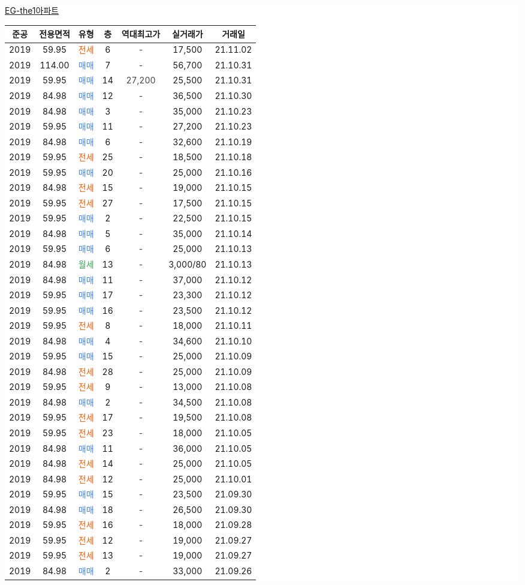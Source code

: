 
[EG-the1아파트](https://search.naver.com/search.naver?query=EG-the1%EC%95%84%ED%8C%8C%ED%8A%B8)

|준공|전용면적|유형|층|역대최고가|실거래가|거래일|
|:---:|:---:|:---:|:---:|:---:|:---:|:---:|
|2019|59.95|<span style="color:#FF5A00">전세</span>|6|<span style="color:#444444">-</span>|17,500|21.11.02|
|2019|114.00|<span style="color:#4285F3">매매</span>|7|<span style="color:#444444">-</span>|56,700|21.10.31|
|2019|59.95|<span style="color:#4285F3">매매</span>|14|<span style="color:#444444">27,200</span>|25,500|21.10.31|
|2019|84.98|<span style="color:#4285F3">매매</span>|12|<span style="color:#444444">-</span>|36,500|21.10.30|
|2019|84.98|<span style="color:#4285F3">매매</span>|3|<span style="color:#444444">-</span>|35,000|21.10.23|
|2019|59.95|<span style="color:#4285F3">매매</span>|11|<span style="color:#444444">-</span>|27,200|21.10.23|
|2019|84.98|<span style="color:#4285F3">매매</span>|6|<span style="color:#444444">-</span>|32,600|21.10.19|
|2019|59.95|<span style="color:#FF5A00">전세</span>|25|<span style="color:#444444">-</span>|18,500|21.10.18|
|2019|59.95|<span style="color:#4285F3">매매</span>|20|<span style="color:#444444">-</span>|25,000|21.10.16|
|2019|84.98|<span style="color:#FF5A00">전세</span>|15|<span style="color:#444444">-</span>|19,000|21.10.15|
|2019|59.95|<span style="color:#FF5A00">전세</span>|27|<span style="color:#444444">-</span>|17,500|21.10.15|
|2019|59.95|<span style="color:#4285F3">매매</span>|2|<span style="color:#444444">-</span>|22,500|21.10.15|
|2019|84.98|<span style="color:#4285F3">매매</span>|5|<span style="color:#444444">-</span>|35,000|21.10.14|
|2019|59.95|<span style="color:#4285F3">매매</span>|6|<span style="color:#444444">-</span>|25,000|21.10.13|
|2019|84.98|<span style="color:#34A853">월세</span>|13|<span style="color:#444444">-</span>|3,000/80|21.10.13|
|2019|84.98|<span style="color:#4285F3">매매</span>|11|<span style="color:#444444">-</span>|37,000|21.10.12|
|2019|59.95|<span style="color:#4285F3">매매</span>|17|<span style="color:#444444">-</span>|23,300|21.10.12|
|2019|59.95|<span style="color:#4285F3">매매</span>|16|<span style="color:#444444">-</span>|23,500|21.10.12|
|2019|59.95|<span style="color:#FF5A00">전세</span>|8|<span style="color:#444444">-</span>|18,000|21.10.11|
|2019|84.98|<span style="color:#4285F3">매매</span>|4|<span style="color:#444444">-</span>|34,600|21.10.10|
|2019|59.95|<span style="color:#4285F3">매매</span>|15|<span style="color:#444444">-</span>|25,000|21.10.09|
|2019|84.98|<span style="color:#FF5A00">전세</span>|28|<span style="color:#444444">-</span>|25,000|21.10.09|
|2019|59.95|<span style="color:#FF5A00">전세</span>|9|<span style="color:#444444">-</span>|13,000|21.10.08|
|2019|84.98|<span style="color:#4285F3">매매</span>|2|<span style="color:#444444">-</span>|34,500|21.10.08|
|2019|59.95|<span style="color:#FF5A00">전세</span>|17|<span style="color:#444444">-</span>|19,500|21.10.08|
|2019|59.95|<span style="color:#FF5A00">전세</span>|23|<span style="color:#444444">-</span>|18,000|21.10.05|
|2019|84.98|<span style="color:#4285F3">매매</span>|11|<span style="color:#444444">-</span>|36,000|21.10.05|
|2019|84.98|<span style="color:#FF5A00">전세</span>|14|<span style="color:#444444">-</span>|25,000|21.10.05|
|2019|84.98|<span style="color:#FF5A00">전세</span>|12|<span style="color:#444444">-</span>|25,000|21.10.01|
|2019|59.95|<span style="color:#4285F3">매매</span>|15|<span style="color:#444444">-</span>|23,500|21.09.30|
|2019|84.98|<span style="color:#4285F3">매매</span>|18|<span style="color:#444444">-</span>|26,500|21.09.30|
|2019|59.95|<span style="color:#FF5A00">전세</span>|16|<span style="color:#444444">-</span>|18,000|21.09.28|
|2019|59.95|<span style="color:#FF5A00">전세</span>|12|<span style="color:#444444">-</span>|19,000|21.09.27|
|2019|59.95|<span style="color:#FF5A00">전세</span>|13|<span style="color:#444444">-</span>|19,000|21.09.27|
|2019|84.98|<span style="color:#4285F3">매매</span>|2|<span style="color:#444444">-</span>|33,000|21.09.26|